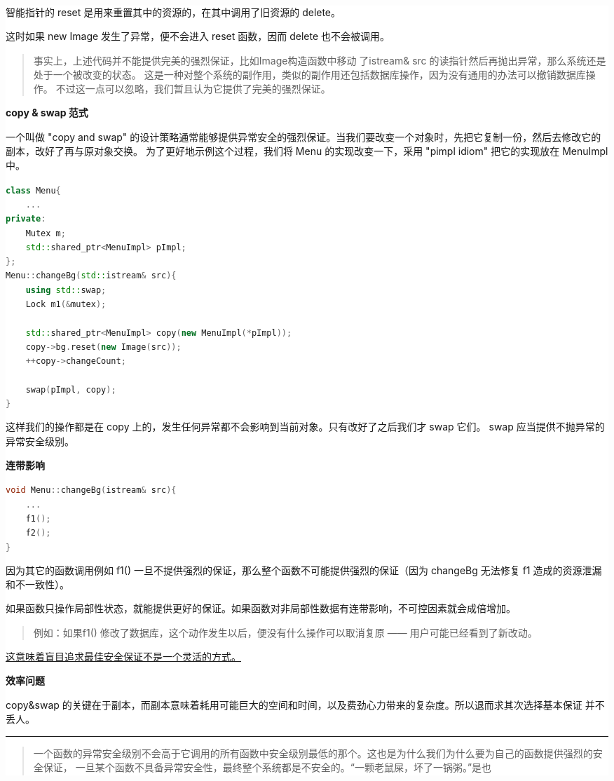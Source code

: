 智能指针的 reset 是用来重置其中的资源的，在其中调用了旧资源的 delete。

这时如果 new Image 发生了异常，便不会进入 reset 函数，因而 delete 也不会被调用。

> 事实上，上述代码并不能提供完美的强烈保证，比如Image构造函数中移动 了istream& src 的读指针然后再抛出异常，那么系统还是处于一个被改变的状态。 这是一种对整个系统的副作用，类似的副作用还包括数据库操作，因为没有通用的办法可以撤销数据库操作。 不过这一点可以忽略，我们暂且认为它提供了完美的强烈保证。

**copy & swap 范式**

一个叫做 "copy and swap" 的设计策略通常能够提供异常安全的强烈保证。当我们要改变一个对象时，先把它复制一份，然后去修改它的副本，改好了再与原对象交换。 为了更好地示例这个过程，我们将 Menu 的实现改变一下，采用 "pimpl idiom" 把它的实现放在 MenuImpl 中。

```cpp
class Menu{
    ...
private:
    Mutex m;
    std::shared_ptr<MenuImpl> pImpl;
};
Menu::changeBg(std::istream& src){
    using std::swap;           
    Lock m1(&mutex);
 
    std::shared_ptr<MenuImpl> copy(new MenuImpl(*pImpl));
    copy->bg.reset(new Image(src));
    ++copy->changeCount;
 
    swap(pImpl, copy);
}
```

这样我们的操作都是在 copy 上的，发生任何异常都不会影响到当前对象。只有改好了之后我们才 swap 它们。 swap 应当提供不抛异常的异常安全级别。

**连带影响**

```cpp
void Menu::changeBg(istream& src){
    ...
    f1();
    f2();
}
```

因为其它的函数调用例如 f1() 一旦不提供强烈的保证，那么整个函数不可能提供强烈的保证（因为 changeBg 无法修复 f1 造成的资源泄漏和不一致性）。

如果函数只操作局部性状态，就能提供更好的保证。如果函数对非局部性数据有连带影响，不可控因素就会成倍增加。

> 例如：如果f1() 修改了数据库，这个动作发生以后，便没有什么操作可以取消复原 —— 用户可能已经看到了新改动。

<u>这意味着盲目追求最佳安全保证不是一个灵活的方式。</u>

**效率问题**

copy&swap 的关键在于副本，而副本意味着耗用可能巨大的空间和时间，以及费劲心力带来的复杂度。所以退而求其次选择基本保证 并不丢人。

---

> 一个函数的异常安全级别不会高于它调用的所有函数中安全级别最低的那个。这也是为什么我们为什么要为自己的函数提供强烈的安全保证， 一旦某个函数不具备异常安全性，最终整个系统都是不安全的。“一颗老鼠屎，坏了一锅粥。”是也
